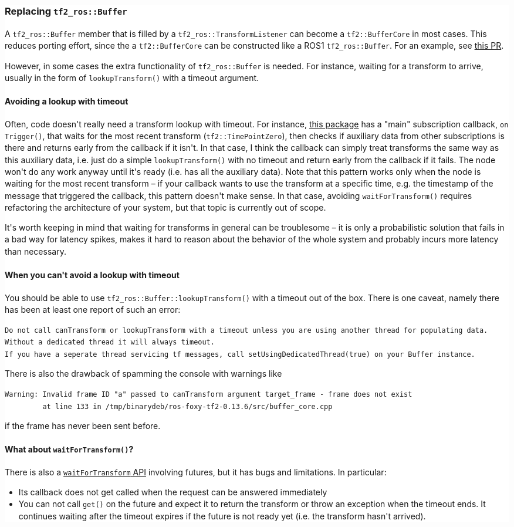
### Replacing `tf2_ros::Buffer`
A `tf2_ros::Buffer` member that is filled by a `tf2_ros::TransformListener` can become a `tf2::BufferCore` in most cases. This reduces porting effort, since the a `tf2::BufferCore` can be constructed like a ROS1 `tf2_ros::Buffer`. For an example, see [this PR](https://github.com/tier4/Pilot.Auto/pull/11).

However, in some cases the extra functionality of `tf2_ros::Buffer` is needed. For instance, waiting for a transform to arrive, usually in the form of `lookupTransform()` with a timeout argument.

#### Avoiding a lookup with timeout
Often, code doesn't really need a transform lookup with timeout. For instance, [this package](https://github.com/tier4/Pilot.Auto/pull/80/files#diff-1fd60e4ec61c376d6b6b088a7878676408a5ac6a665977590610be92d5079e55L270-L277) has a "main" subscription callback, `onTrigger()`, that waits for the most recent transform (`tf2::TimePointZero`), then checks if auxiliary data from other subscriptions is there and returns early from the callback if it isn't. In that case, I think the callback can simply treat transforms the same way as this auxiliary data, i.e. just do a simple `lookupTransform()` with no timeout and return early from the callback if it fails. The node won't do any work anyway until it's ready (i.e. has all the auxiliary data). Note that this pattern works only when the node is waiting for the most recent transform – if your callback wants to use the transform at a specific time, e.g. the timestamp of the message that triggered the callback, this pattern doesn't make sense. In that case, avoiding `waitForTransform()` requires refactoring the architecture of your system, but that topic is currently out of scope.

It's worth keeping in mind that waiting for transforms in general can be troublesome – it is only a probabilistic solution that fails in a bad way for latency spikes, makes it hard to reason about the behavior of the whole system and probably incurs more latency than necessary.

#### When you can't avoid a lookup with timeout
You should be able to use `tf2_ros::Buffer::lookupTransform()` with a timeout out of the box. There is one caveat, namely there has been at least one report of such an error:

    Do not call canTransform or lookupTransform with a timeout unless you are using another thread for populating data.
    Without a dedicated thread it will always timeout.
    If you have a seperate thread servicing tf messages, call setUsingDedicatedThread(true) on your Buffer instance.

There is also the drawback of spamming the console with warnings like

    Warning: Invalid frame ID "a" passed to canTransform argument target_frame - frame does not exist
             at line 133 in /tmp/binarydeb/ros-foxy-tf2-0.13.6/src/buffer_core.cpp

if the frame has never been sent before.

#### What about `waitForTransform()`?
There is also a [`waitForTransform` API](http://docs.ros2.org/foxy/api/tf2_ros/classtf2__ros_1_1Buffer.html#a832b188dd65cbec52cabc1ec07856e49) involving futures, but it has bugs and limitations. In particular:
* Its callback does not get called when the request can be answered immediately
* You can not call `get()` on the future and expect it to return the transform or throw an exception when the timeout ends. It continues waiting after the timeout expires if the future is not ready yet (i.e. the transform hasn't arrived).
